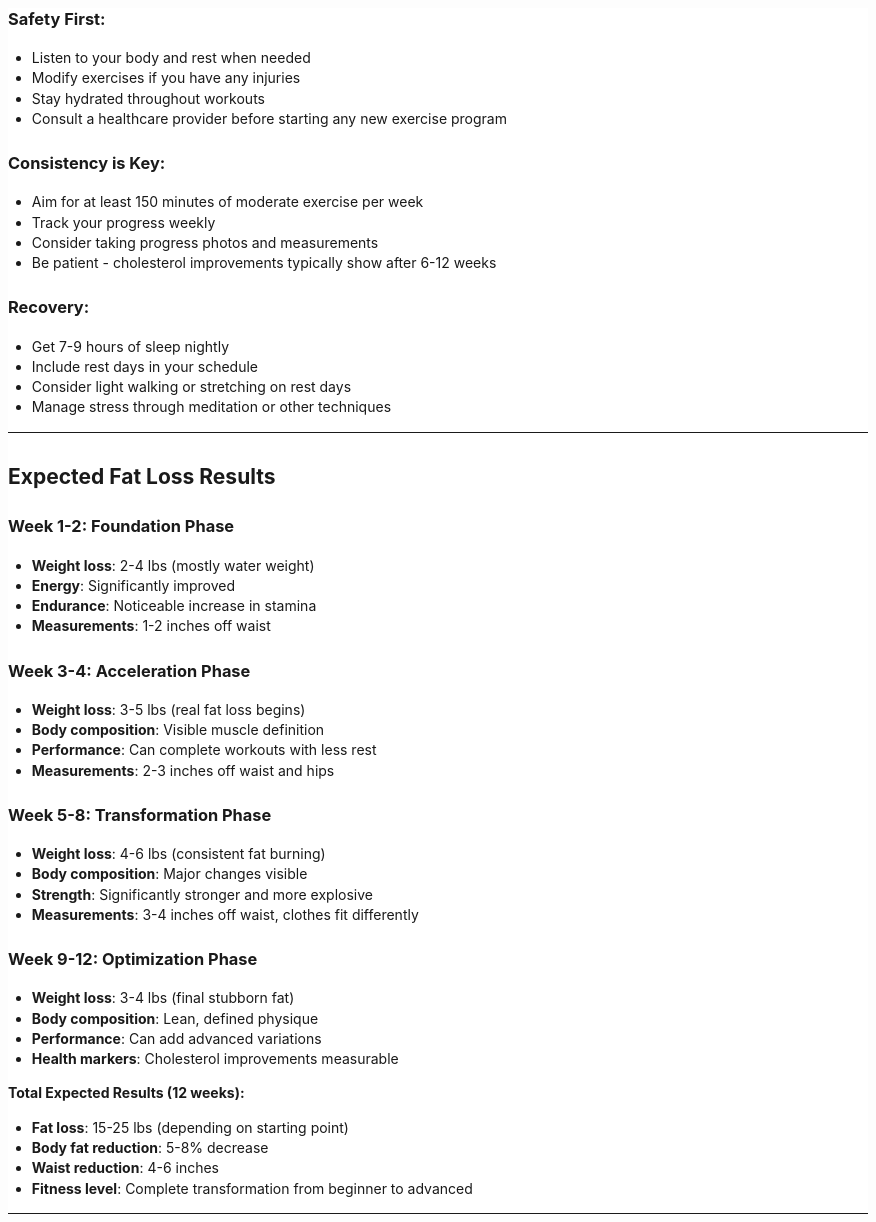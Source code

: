 ### Safety First:
- Listen to your body and rest when needed
- Modify exercises if you have any injuries
- Stay hydrated throughout workouts
- Consult a healthcare provider before starting any new exercise program

### Consistency is Key:
- Aim for at least 150 minutes of moderate exercise per week
- Track your progress weekly
- Consider taking progress photos and measurements
- Be patient - cholesterol improvements typically show after 6-12 weeks

### Recovery:
- Get 7-9 hours of sleep nightly
- Include rest days in your schedule
- Consider light walking or stretching on rest days
- Manage stress through meditation or other techniques

---

## Expected Fat Loss Results

### Week 1-2: Foundation Phase
- **Weight loss**: 2-4 lbs (mostly water weight)
- **Energy**: Significantly improved
- **Endurance**: Noticeable increase in stamina
- **Measurements**: 1-2 inches off waist

### Week 3-4: Acceleration Phase
- **Weight loss**: 3-5 lbs (real fat loss begins)
- **Body composition**: Visible muscle definition
- **Performance**: Can complete workouts with less rest
- **Measurements**: 2-3 inches off waist and hips

### Week 5-8: Transformation Phase
- **Weight loss**: 4-6 lbs (consistent fat burning)
- **Body composition**: Major changes visible
- **Strength**: Significantly stronger and more explosive
- **Measurements**: 3-4 inches off waist, clothes fit differently

### Week 9-12: Optimization Phase
- **Weight loss**: 3-4 lbs (final stubborn fat)
- **Body composition**: Lean, defined physique
- **Performance**: Can add advanced variations
- **Health markers**: Cholesterol improvements measurable

**Total Expected Results (12 weeks):**
- **Fat loss**: 15-25 lbs (depending on starting point)
- **Body fat reduction**: 5-8% decrease
- **Waist reduction**: 4-6 inches
- **Fitness level**: Complete transformation from beginner to advanced

---